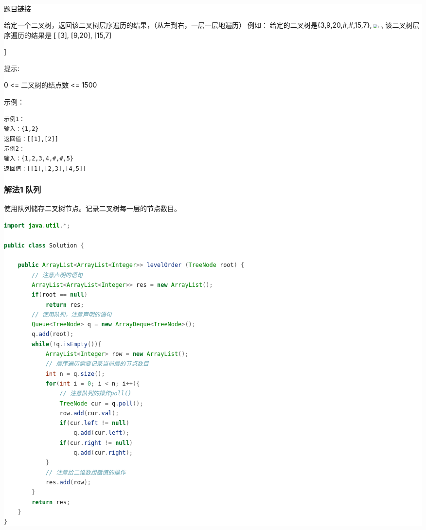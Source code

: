 [题目链接](https://www.nowcoder.com/practice/04a5560e43e24e9db4595865dc9c63a3?tpId=295&tqId=644&ru=/exam/oj&qru=/ta/format-top101/question-ranking&sourceUrl=%2Fexam%2Foj)

给定一个二叉树，返回该二叉树层序遍历的结果，（从左到右，一层一层地遍历）
例如：
给定的二叉树是{3,9,20,#,#,15,7},
<img src="https://uploadfiles.nowcoder.com/images/20210114/999991351_1610616074120/036DC34FF19FB24652AFFEB00A119A76" alt="img" style="zoom:50%;" />
该二叉树层序遍历的结果是
[
[3],
[9,20],
[15,7]

]

提示:

0 <= 二叉树的结点数 <= 1500

示例：

```
示例1：
输入：{1,2}
返回值：[[1],[2]]
示例2：
输入：{1,2,3,4,#,#,5}
返回值：[[1],[2,3],[4,5]]
```

### 解法1 队列

使用队列储存二叉树节点。记录二叉树每一层的节点数目。

```java
import java.util.*;

public class Solution {

    public ArrayList<ArrayList<Integer>> levelOrder (TreeNode root) {
        // 注意声明的语句
        ArrayList<ArrayList<Integer>> res = new ArrayList();
        if(root == null)
            return res;
        // 使用队列，注意声明的语句
        Queue<TreeNode> q = new ArrayDeque<TreeNode>();
        q.add(root);
        while(!q.isEmpty()){
            ArrayList<Integer> row = new ArrayList();
            // 层序遍历需要记录当前层的节点数目
            int n = q.size();
            for(int i = 0; i < n; i++){
                // 注意队列的操作poll()
                TreeNode cur = q.poll();
                row.add(cur.val);
                if(cur.left != null)
                    q.add(cur.left);
                if(cur.right != null)
                    q.add(cur.right);
            }
            // 注意给二维数组赋值的操作
            res.add(row);
        }
        return res;
    }
}
```
